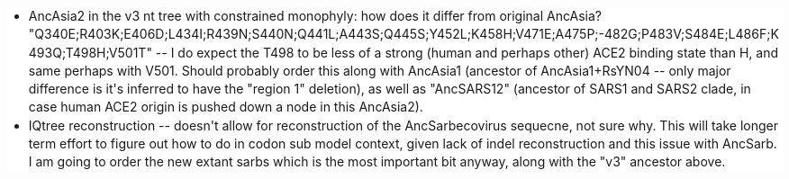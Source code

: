  - AncAsia2 in the v3 nt tree with constrained monophyly: how does it differ from original AncAsia? "Q340E;R403K;E406D;L434I;R439N;S440N;Q441L;A443S;Q445S;Y452L;K458H;V471E;A475P;-482G;P483V;S484E;L486F;K493Q;T498H;V501T" -- I do expect the T498 to be less of a strong (human and perhaps other) ACE2 binding state than H, and same perhaps with V501. Should probably order this along with AncAsia1 (ancestor of AncAsia1+RsYN04 -- only major difference is it's inferred to have the "region 1" deletion), as well as "AncSARS12" (ancestor of SARS1 and SARS2 clade, in case human ACE2 origin is pushed down a node in this AncAsia2).
  - IQtree reconstruction -- doesn't allow for reconstruction of the AncSarbecovirus sequecne, not sure why. This will take longer term effort to figure out how to do in codon sub model context, given lack of indel reconstruction and this issue with AncSarb. I am going to order the new extant sarbs which is the most important bit anyway, along with the "v3" ancestor above.
  


